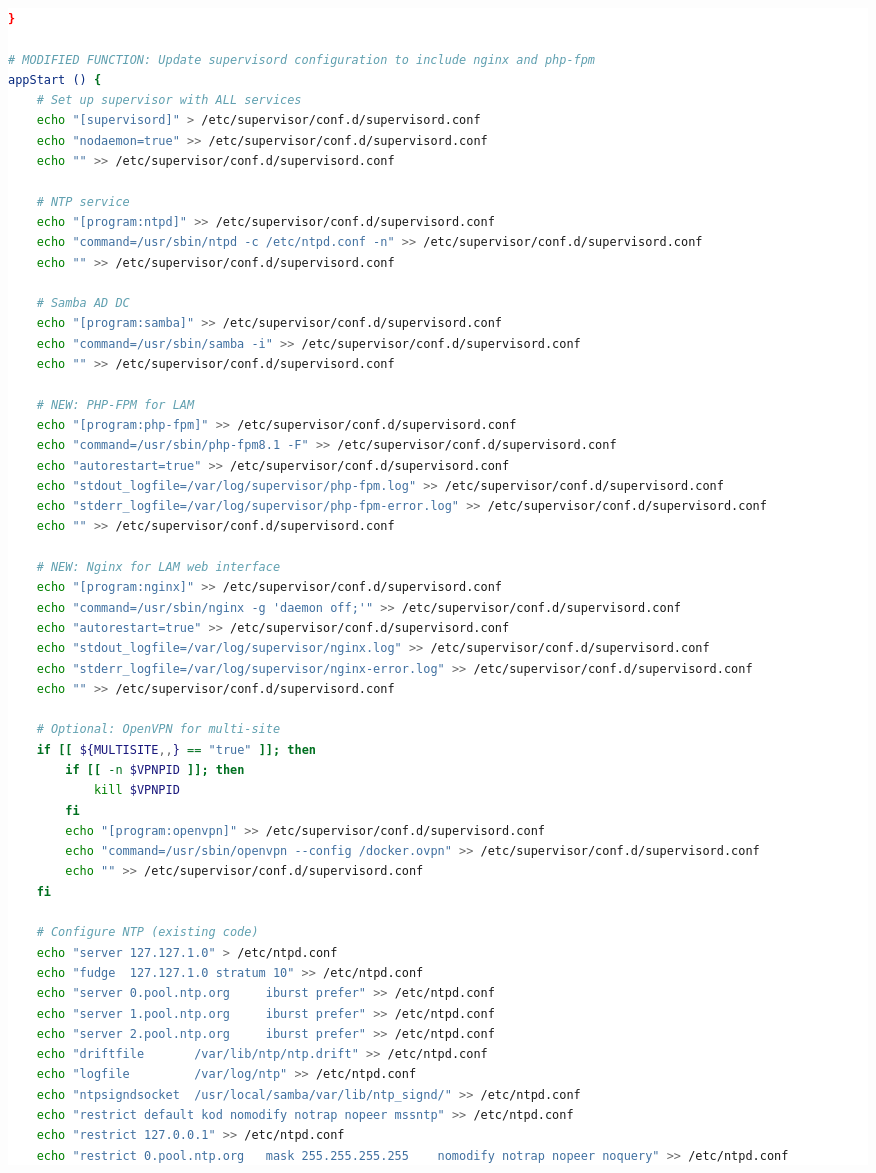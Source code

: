 ```bash
}

# MODIFIED FUNCTION: Update supervisord configuration to include nginx and php-fpm
appStart () {
    # Set up supervisor with ALL services
    echo "[supervisord]" > /etc/supervisor/conf.d/supervisord.conf
    echo "nodaemon=true" >> /etc/supervisor/conf.d/supervisord.conf
    echo "" >> /etc/supervisor/conf.d/supervisord.conf
    
    # NTP service
    echo "[program:ntpd]" >> /etc/supervisor/conf.d/supervisord.conf
    echo "command=/usr/sbin/ntpd -c /etc/ntpd.conf -n" >> /etc/supervisor/conf.d/supervisord.conf
    echo "" >> /etc/supervisor/conf.d/supervisord.conf
    
    # Samba AD DC
    echo "[program:samba]" >> /etc/supervisor/conf.d/supervisord.conf
    echo "command=/usr/sbin/samba -i" >> /etc/supervisor/conf.d/supervisord.conf
    echo "" >> /etc/supervisor/conf.d/supervisord.conf
    
    # NEW: PHP-FPM for LAM
    echo "[program:php-fpm]" >> /etc/supervisor/conf.d/supervisord.conf
    echo "command=/usr/sbin/php-fpm8.1 -F" >> /etc/supervisor/conf.d/supervisord.conf
    echo "autorestart=true" >> /etc/supervisor/conf.d/supervisord.conf
    echo "stdout_logfile=/var/log/supervisor/php-fpm.log" >> /etc/supervisor/conf.d/supervisord.conf
    echo "stderr_logfile=/var/log/supervisor/php-fpm-error.log" >> /etc/supervisor/conf.d/supervisord.conf
    echo "" >> /etc/supervisor/conf.d/supervisord.conf
    
    # NEW: Nginx for LAM web interface
    echo "[program:nginx]" >> /etc/supervisor/conf.d/supervisord.conf
    echo "command=/usr/sbin/nginx -g 'daemon off;'" >> /etc/supervisor/conf.d/supervisord.conf
    echo "autorestart=true" >> /etc/supervisor/conf.d/supervisord.conf
    echo "stdout_logfile=/var/log/supervisor/nginx.log" >> /etc/supervisor/conf.d/supervisord.conf
    echo "stderr_logfile=/var/log/supervisor/nginx-error.log" >> /etc/supervisor/conf.d/supervisord.conf
    echo "" >> /etc/supervisor/conf.d/supervisord.conf
    
    # Optional: OpenVPN for multi-site
    if [[ ${MULTISITE,,} == "true" ]]; then
        if [[ -n $VPNPID ]]; then
            kill $VPNPID
        fi
        echo "[program:openvpn]" >> /etc/supervisor/conf.d/supervisord.conf
        echo "command=/usr/sbin/openvpn --config /docker.ovpn" >> /etc/supervisor/conf.d/supervisord.conf
        echo "" >> /etc/supervisor/conf.d/supervisord.conf
    fi
    
    # Configure NTP (existing code)
    echo "server 127.127.1.0" > /etc/ntpd.conf
    echo "fudge  127.127.1.0 stratum 10" >> /etc/ntpd.conf
    echo "server 0.pool.ntp.org     iburst prefer" >> /etc/ntpd.conf
    echo "server 1.pool.ntp.org     iburst prefer" >> /etc/ntpd.conf
    echo "server 2.pool.ntp.org     iburst prefer" >> /etc/ntpd.conf
    echo "driftfile       /var/lib/ntp/ntp.drift" >> /etc/ntpd.conf
    echo "logfile         /var/log/ntp" >> /etc/ntpd.conf
    echo "ntpsigndsocket  /usr/local/samba/var/lib/ntp_signd/" >> /etc/ntpd.conf
    echo "restrict default kod nomodify notrap nopeer mssntp" >> /etc/ntpd.conf
    echo "restrict 127.0.0.1" >> /etc/ntpd.conf
    echo "restrict 0.pool.ntp.org   mask 255.255.255.255    nomodify notrap nopeer noquery" >> /etc/ntpd.conf
```